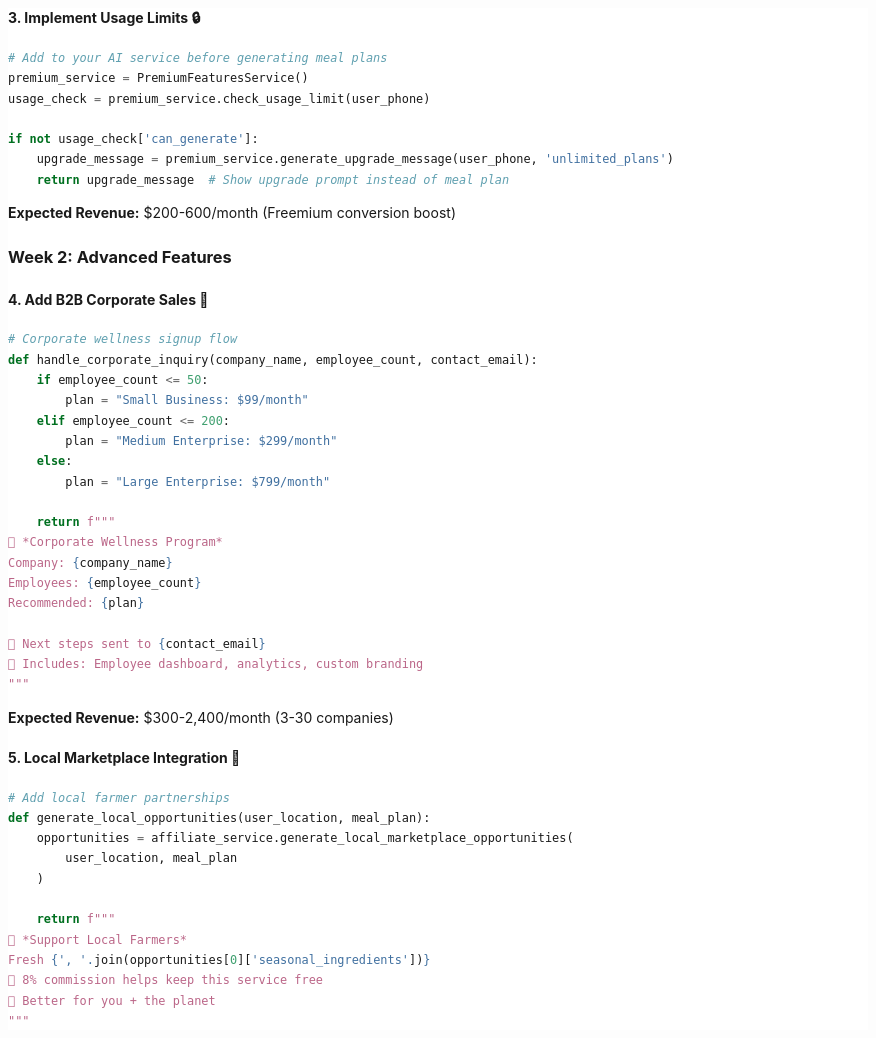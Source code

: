 #### 3. **Implement Usage Limits** 🔒
```python
# Add to your AI service before generating meal plans
premium_service = PremiumFeaturesService()
usage_check = premium_service.check_usage_limit(user_phone)

if not usage_check['can_generate']:
    upgrade_message = premium_service.generate_upgrade_message(user_phone, 'unlimited_plans')
    return upgrade_message  # Show upgrade prompt instead of meal plan
```

**Expected Revenue:** $200-600/month (Freemium conversion boost)

### Week 2: Advanced Features

#### 4. **Add B2B Corporate Sales** 🏢
```python
# Corporate wellness signup flow
def handle_corporate_inquiry(company_name, employee_count, contact_email):
    if employee_count <= 50:
        plan = "Small Business: $99/month"
    elif employee_count <= 200:
        plan = "Medium Enterprise: $299/month"
    else:
        plan = "Large Enterprise: $799/month"
    
    return f"""
🏢 *Corporate Wellness Program*
Company: {company_name}
Employees: {employee_count}
Recommended: {plan}

📧 Next steps sent to {contact_email}
💼 Includes: Employee dashboard, analytics, custom branding
"""
```

**Expected Revenue:** $300-2,400/month (3-30 companies)

#### 5. **Local Marketplace Integration** 🥕
```python
# Add local farmer partnerships
def generate_local_opportunities(user_location, meal_plan):
    opportunities = affiliate_service.generate_local_marketplace_opportunities(
        user_location, meal_plan
    )
    
    return f"""
🥕 *Support Local Farmers*
Fresh {', '.join(opportunities[0]['seasonal_ingredients'])}
💚 8% commission helps keep this service free
🌱 Better for you + the planet
"""
```

